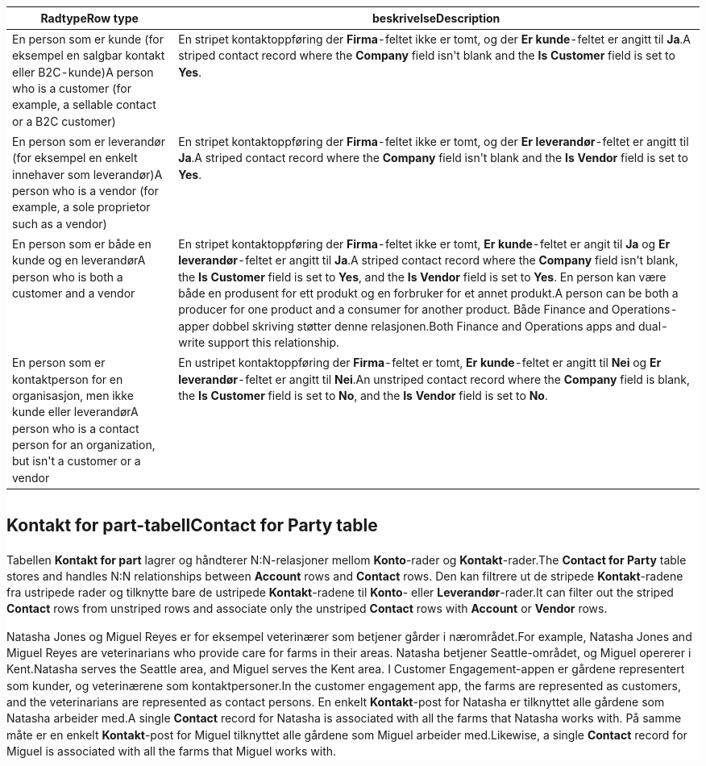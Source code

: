 | <span data-ttu-id="19dc0-166">Radtype</span><span class="sxs-lookup"><span data-stu-id="19dc0-166">Row type</span></span> | <span data-ttu-id="19dc0-167">beskrivelse</span><span class="sxs-lookup"><span data-stu-id="19dc0-167">Description</span></span> |
|----------|-------------|
| <span data-ttu-id="19dc0-168">En person som er kunde (for eksempel en salgbar kontakt eller B2C-kunde)</span><span class="sxs-lookup"><span data-stu-id="19dc0-168">A person who is a customer (for example, a sellable contact or a B2C customer)</span></span> | <span data-ttu-id="19dc0-169">En stripet kontaktoppføring der **Firma**-feltet ikke er tomt, og der **Er kunde**-feltet er angitt til **Ja**.</span><span class="sxs-lookup"><span data-stu-id="19dc0-169">A striped contact record where the **Company** field isn't blank and the **Is Customer** field is set to **Yes**.</span></span> |
| <span data-ttu-id="19dc0-170">En person som er leverandør (for eksempel en enkelt innehaver som leverandør)</span><span class="sxs-lookup"><span data-stu-id="19dc0-170">A person who is a vendor (for example, a sole proprietor such as a vendor)</span></span> | <span data-ttu-id="19dc0-171">En stripet kontaktoppføring der **Firma**-feltet ikke er tomt, og der **Er leverandør**-feltet er angitt til **Ja**.</span><span class="sxs-lookup"><span data-stu-id="19dc0-171">A striped contact record where the **Company** field isn't blank and the **Is Vendor** field is set to **Yes**.</span></span> |
| <span data-ttu-id="19dc0-172">En person som er både en kunde og en leverandør</span><span class="sxs-lookup"><span data-stu-id="19dc0-172">A person who is both a customer and a vendor</span></span> | <span data-ttu-id="19dc0-173">En stripet kontaktoppføring der **Firma**-feltet ikke er tomt, **Er kunde**-feltet er angit til **Ja** og **Er leverandør**-feltet er angitt til **Ja**.</span><span class="sxs-lookup"><span data-stu-id="19dc0-173">A striped contact record where the **Company** field isn't blank, the **Is Customer** field is set to **Yes**, and the **Is Vendor** field is set to **Yes**.</span></span> <span data-ttu-id="19dc0-174">En person kan være både en produsent for ett produkt og en forbruker for et annet produkt.</span><span class="sxs-lookup"><span data-stu-id="19dc0-174">A person can be both a producer for one product and a consumer for another product.</span></span> <span data-ttu-id="19dc0-175">Både Finance and Operations-apper dobbel skriving støtter denne relasjonen.</span><span class="sxs-lookup"><span data-stu-id="19dc0-175">Both Finance and Operations apps and dual-write support this relationship.</span></span> |
| <span data-ttu-id="19dc0-176">En person som er kontaktperson for en organisasjon, men ikke kunde eller leverandør</span><span class="sxs-lookup"><span data-stu-id="19dc0-176">A person who is a contact person for an organization, but isn't a customer or a vendor</span></span> | <span data-ttu-id="19dc0-177">En ustripet kontaktoppføring der **Firma**-feltet er tomt, **Er kunde**-feltet er angitt til **Nei** og **Er leverandør**-feltet er angitt til **Nei**.</span><span class="sxs-lookup"><span data-stu-id="19dc0-177">An unstriped contact record where the **Company** field is blank, the **Is Customer** field is set to **No**, and the **Is Vendor** field is set to **No**.</span></span> |

## <a name="contact-for-party-table"></a><span data-ttu-id="19dc0-178">Kontakt for part-tabell</span><span class="sxs-lookup"><span data-stu-id="19dc0-178">Contact for Party table</span></span>

<span data-ttu-id="19dc0-179">Tabellen **Kontakt for part** lagrer og håndterer N:N-relasjoner mellom **Konto**-rader og **Kontakt**-rader.</span><span class="sxs-lookup"><span data-stu-id="19dc0-179">The **Contact for Party** table stores and handles N:N relationships between **Account** rows and **Contact** rows.</span></span> <span data-ttu-id="19dc0-180">Den kan filtrere ut de stripede **Kontakt**-radene fra ustripede rader og tilknytte bare de ustripede **Kontakt**-radene til **Konto**- eller **Leverandør**-rader.</span><span class="sxs-lookup"><span data-stu-id="19dc0-180">It can filter out the striped **Contact** rows from unstriped rows and associate only the unstriped **Contact** rows with **Account** or **Vendor** rows.</span></span>

<span data-ttu-id="19dc0-181">Natasha Jones og Miguel Reyes er for eksempel veterinærer som betjener gårder i nærområdet.</span><span class="sxs-lookup"><span data-stu-id="19dc0-181">For example, Natasha Jones and Miguel Reyes are veterinarians who provide care for farms in their areas.</span></span> <span data-ttu-id="19dc0-182">Natasha betjener Seattle-området, og Miguel opererer i Kent.</span><span class="sxs-lookup"><span data-stu-id="19dc0-182">Natasha serves the Seattle area, and Miguel serves the Kent area.</span></span> <span data-ttu-id="19dc0-183">I Customer Engagement-appen er gårdene representert som kunder, og veterinærene som kontaktpersoner.</span><span class="sxs-lookup"><span data-stu-id="19dc0-183">In the customer engagement app, the farms are represented as customers, and the veterinarians are represented as contact persons.</span></span> <span data-ttu-id="19dc0-184">En enkelt **Kontakt**-post for Natasha er tilknyttet alle gårdene som Natasha arbeider med.</span><span class="sxs-lookup"><span data-stu-id="19dc0-184">A single **Contact** record for Natasha is associated with all the farms that Natasha works with.</span></span> <span data-ttu-id="19dc0-185">På samme måte er en enkelt **Kontakt**-post for Miguel tilknyttet alle gårdene som Miguel arbeider med.</span><span class="sxs-lookup"><span data-stu-id="19dc0-185">Likewise, a single **Contact** record for Miguel is associated with all the farms that Miguel works with.</span></span>
